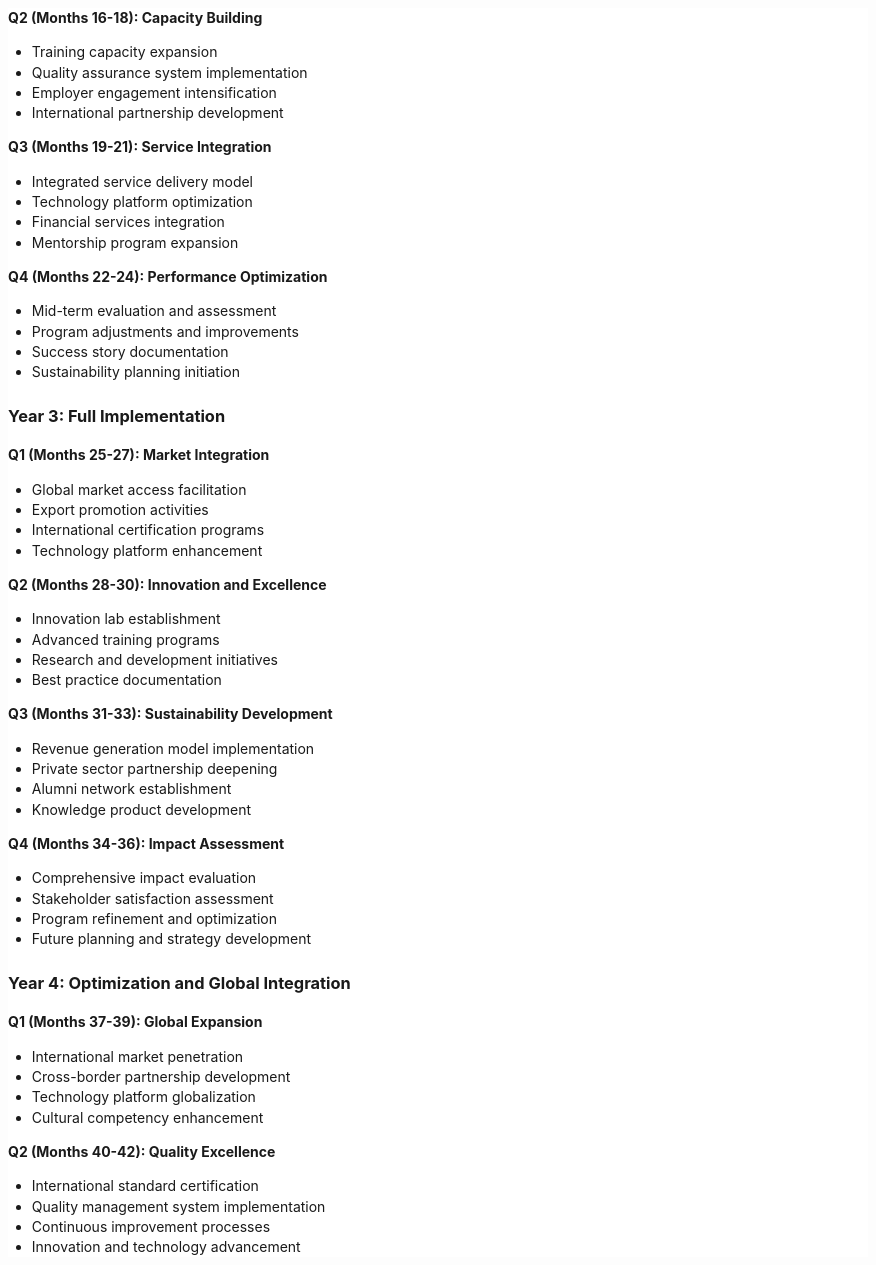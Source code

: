 **Q2 (Months 16-18): Capacity Building**
- Training capacity expansion
- Quality assurance system implementation
- Employer engagement intensification
- International partnership development

**Q3 (Months 19-21): Service Integration**
- Integrated service delivery model
- Technology platform optimization
- Financial services integration
- Mentorship program expansion

**Q4 (Months 22-24): Performance Optimization**
- Mid-term evaluation and assessment
- Program adjustments and improvements
- Success story documentation
- Sustainability planning initiation

### Year 3: Full Implementation

**Q1 (Months 25-27): Market Integration**
- Global market access facilitation
- Export promotion activities
- International certification programs
- Technology platform enhancement

**Q2 (Months 28-30): Innovation and Excellence**
- Innovation lab establishment
- Advanced training programs
- Research and development initiatives
- Best practice documentation

**Q3 (Months 31-33): Sustainability Development**
- Revenue generation model implementation
- Private sector partnership deepening
- Alumni network establishment
- Knowledge product development

**Q4 (Months 34-36): Impact Assessment**
- Comprehensive impact evaluation
- Stakeholder satisfaction assessment
- Program refinement and optimization
- Future planning and strategy development

### Year 4: Optimization and Global Integration

**Q1 (Months 37-39): Global Expansion**
- International market penetration
- Cross-border partnership development
- Technology platform globalization
- Cultural competency enhancement

**Q2 (Months 40-42): Quality Excellence**
- International standard certification
- Quality management system implementation
- Continuous improvement processes
- Innovation and technology advancement

